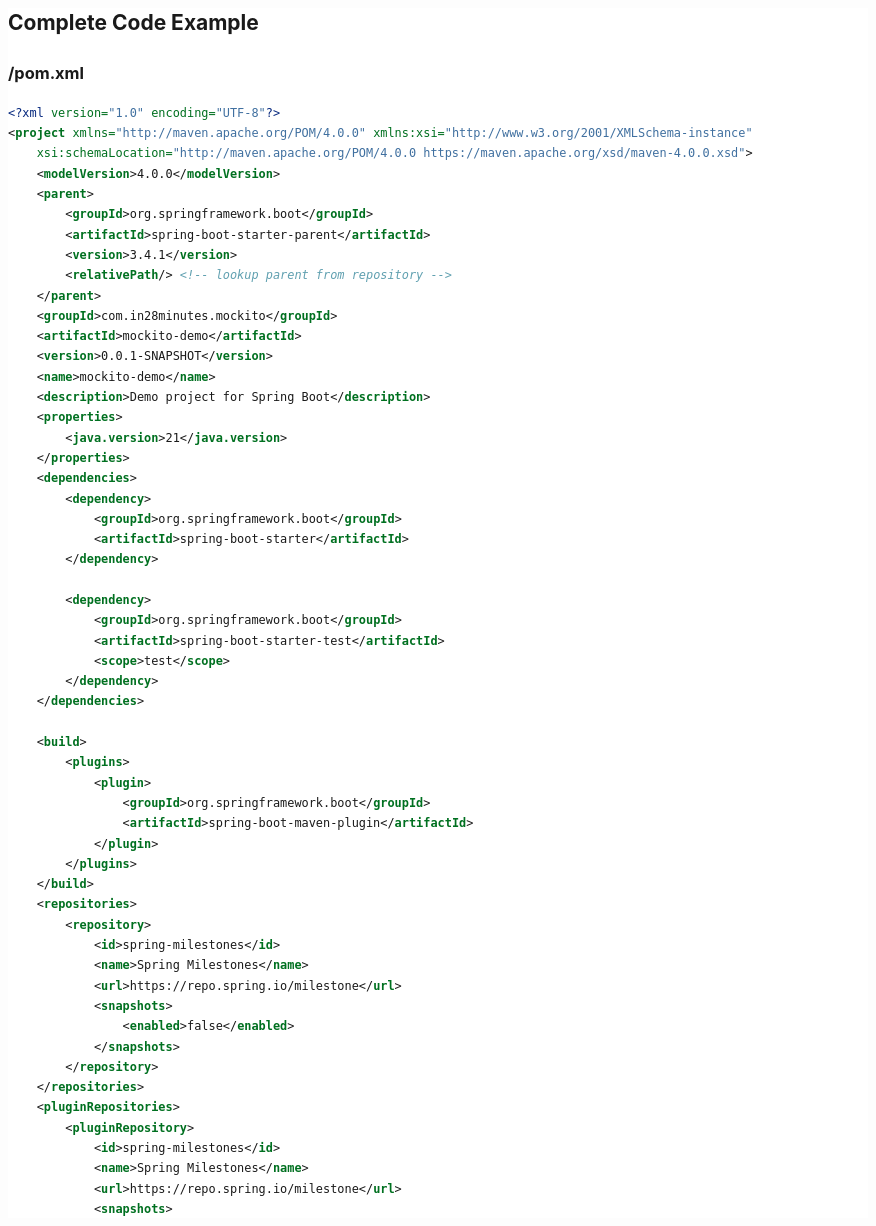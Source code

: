 
## Complete Code Example


### /pom.xml

```xml
<?xml version="1.0" encoding="UTF-8"?>
<project xmlns="http://maven.apache.org/POM/4.0.0" xmlns:xsi="http://www.w3.org/2001/XMLSchema-instance"
	xsi:schemaLocation="http://maven.apache.org/POM/4.0.0 https://maven.apache.org/xsd/maven-4.0.0.xsd">
	<modelVersion>4.0.0</modelVersion>
	<parent>
		<groupId>org.springframework.boot</groupId>
		<artifactId>spring-boot-starter-parent</artifactId>
		<version>3.4.1</version>
		<relativePath/> <!-- lookup parent from repository -->
	</parent>
	<groupId>com.in28minutes.mockito</groupId>
	<artifactId>mockito-demo</artifactId>
	<version>0.0.1-SNAPSHOT</version>
	<name>mockito-demo</name>
	<description>Demo project for Spring Boot</description>
	<properties>
		<java.version>21</java.version>
	</properties>
	<dependencies>
		<dependency>
			<groupId>org.springframework.boot</groupId>
			<artifactId>spring-boot-starter</artifactId>
		</dependency>

		<dependency>
			<groupId>org.springframework.boot</groupId>
			<artifactId>spring-boot-starter-test</artifactId>
			<scope>test</scope>
		</dependency>
	</dependencies>

	<build>
		<plugins>
			<plugin>
				<groupId>org.springframework.boot</groupId>
				<artifactId>spring-boot-maven-plugin</artifactId>
			</plugin>
		</plugins>
	</build>
	<repositories>
		<repository>
			<id>spring-milestones</id>
			<name>Spring Milestones</name>
			<url>https://repo.spring.io/milestone</url>
			<snapshots>
				<enabled>false</enabled>
			</snapshots>
		</repository>
	</repositories>
	<pluginRepositories>
		<pluginRepository>
			<id>spring-milestones</id>
			<name>Spring Milestones</name>
			<url>https://repo.spring.io/milestone</url>
			<snapshots>
```